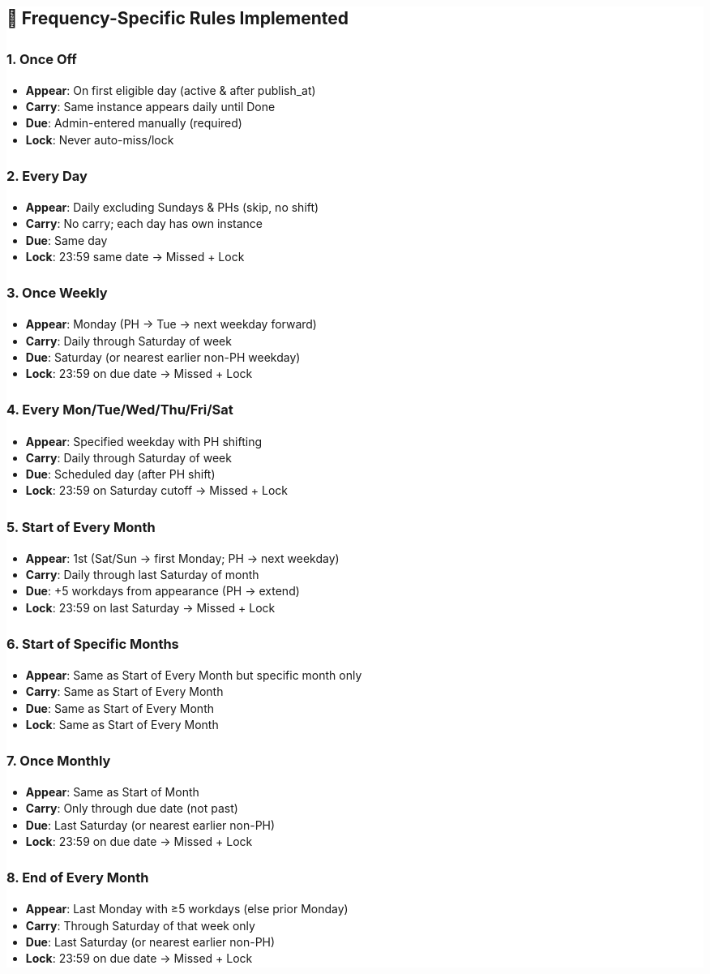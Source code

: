 ## 🎯 Frequency-Specific Rules Implemented

### 1. Once Off
- **Appear**: On first eligible day (active & after publish_at)
- **Carry**: Same instance appears daily until Done
- **Due**: Admin-entered manually (required)
- **Lock**: Never auto-miss/lock

### 2. Every Day
- **Appear**: Daily excluding Sundays & PHs (skip, no shift)
- **Carry**: No carry; each day has own instance
- **Due**: Same day
- **Lock**: 23:59 same date → Missed + Lock

### 3. Once Weekly
- **Appear**: Monday (PH → Tue → next weekday forward)
- **Carry**: Daily through Saturday of week
- **Due**: Saturday (or nearest earlier non-PH weekday)
- **Lock**: 23:59 on due date → Missed + Lock

### 4. Every Mon/Tue/Wed/Thu/Fri/Sat
- **Appear**: Specified weekday with PH shifting
- **Carry**: Daily through Saturday of week
- **Due**: Scheduled day (after PH shift)
- **Lock**: 23:59 on Saturday cutoff → Missed + Lock

### 5. Start of Every Month
- **Appear**: 1st (Sat/Sun → first Monday; PH → next weekday)
- **Carry**: Daily through last Saturday of month
- **Due**: +5 workdays from appearance (PH → extend)
- **Lock**: 23:59 on last Saturday → Missed + Lock

### 6. Start of Specific Months
- **Appear**: Same as Start of Every Month but specific month only
- **Carry**: Same as Start of Every Month
- **Due**: Same as Start of Every Month
- **Lock**: Same as Start of Every Month

### 7. Once Monthly
- **Appear**: Same as Start of Month
- **Carry**: Only through due date (not past)
- **Due**: Last Saturday (or nearest earlier non-PH)
- **Lock**: 23:59 on due date → Missed + Lock

### 8. End of Every Month
- **Appear**: Last Monday with ≥5 workdays (else prior Monday)
- **Carry**: Through Saturday of that week only
- **Due**: Last Saturday (or nearest earlier non-PH)
- **Lock**: 23:59 on due date → Missed + Lock
